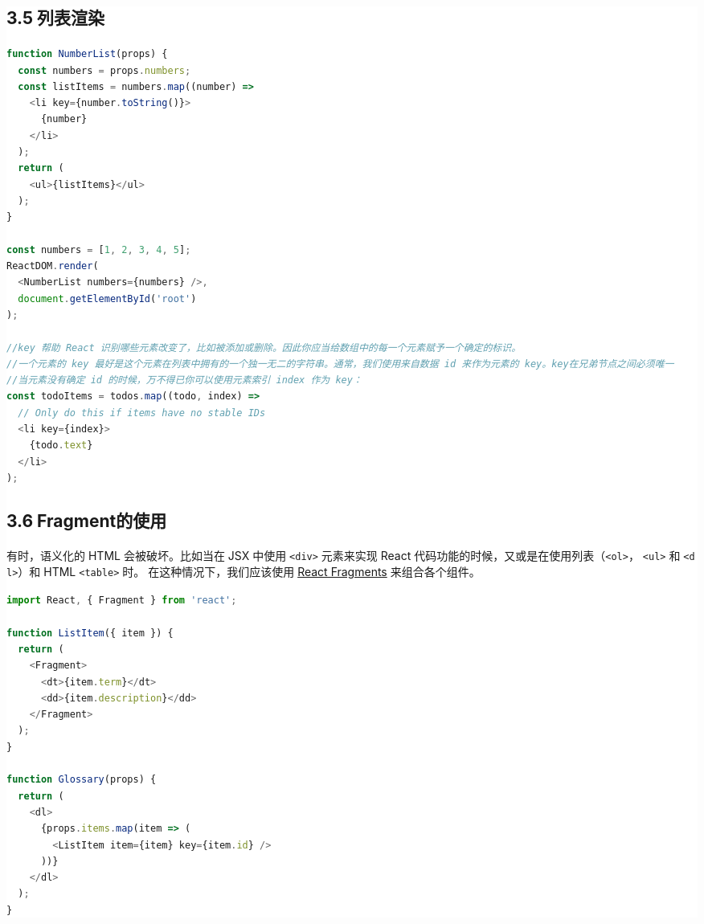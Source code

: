 ## 3.5 列表渲染

```javascript
function NumberList(props) {
  const numbers = props.numbers;
  const listItems = numbers.map((number) =>
    <li key={number.toString()}>
      {number}
    </li>
  );
  return (
    <ul>{listItems}</ul>
  );
}

const numbers = [1, 2, 3, 4, 5];
ReactDOM.render(
  <NumberList numbers={numbers} />,
  document.getElementById('root')
);

//key 帮助 React 识别哪些元素改变了，比如被添加或删除。因此你应当给数组中的每一个元素赋予一个确定的标识。
//一个元素的 key 最好是这个元素在列表中拥有的一个独一无二的字符串。通常，我们使用来自数据 id 来作为元素的 key。key在兄弟节点之间必须唯一
//当元素没有确定 id 的时候，万不得已你可以使用元素索引 index 作为 key：
const todoItems = todos.map((todo, index) =>
  // Only do this if items have no stable IDs
  <li key={index}>
    {todo.text}
  </li>
);

```

## 3.6 Fragment的使用

有时，语义化的 HTML 会被破坏。比如当在 JSX 中使用 `<div>` 元素来实现 React 代码功能的时候，又或是在使用列表（`<ol>`， `<ul>` 和 `<dl>`）和 HTML `<table>` 时。 在这种情况下，我们应该使用 [React Fragments](https://react.docschina.org/docs/fragments.html) 来组合各个组件。

```javascript
import React, { Fragment } from 'react';

function ListItem({ item }) {
  return (
    <Fragment>
      <dt>{item.term}</dt>
      <dd>{item.description}</dd>
    </Fragment>
  );
}

function Glossary(props) {
  return (
    <dl>
      {props.items.map(item => (
        <ListItem item={item} key={item.id} />
      ))}
    </dl>
  );
}

```
